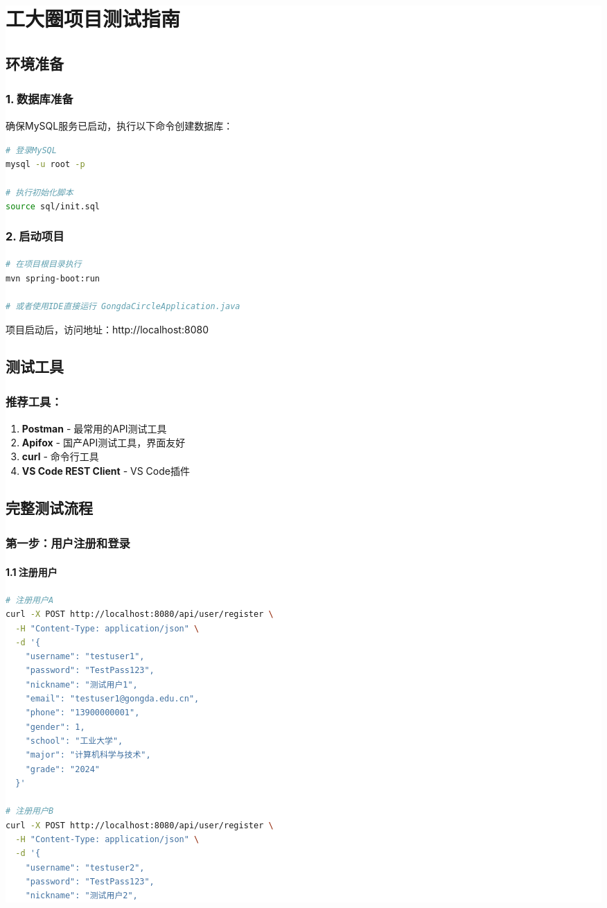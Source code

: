 # 工大圈项目测试指南

## 环境准备

### 1. 数据库准备
确保MySQL服务已启动，执行以下命令创建数据库：

```bash
# 登录MySQL
mysql -u root -p

# 执行初始化脚本
source sql/init.sql
```

### 2. 启动项目
```bash
# 在项目根目录执行
mvn spring-boot:run

# 或者使用IDE直接运行 GongdaCircleApplication.java
```

项目启动后，访问地址：http://localhost:8080

## 测试工具

### 推荐工具：
1. **Postman** - 最常用的API测试工具
2. **Apifox** - 国产API测试工具，界面友好
3. **curl** - 命令行工具
4. **VS Code REST Client** - VS Code插件

## 完整测试流程

### 第一步：用户注册和登录

#### 1.1 注册用户
```bash
# 注册用户A
curl -X POST http://localhost:8080/api/user/register \
  -H "Content-Type: application/json" \
  -d '{
    "username": "testuser1",
    "password": "TestPass123",
    "nickname": "测试用户1",
    "email": "testuser1@gongda.edu.cn",
    "phone": "13900000001",
    "gender": 1,
    "school": "工业大学",
    "major": "计算机科学与技术",
    "grade": "2024"
  }'

# 注册用户B
curl -X POST http://localhost:8080/api/user/register \
  -H "Content-Type: application/json" \
  -d '{
    "username": "testuser2",
    "password": "TestPass123",
    "nickname": "测试用户2",
```
